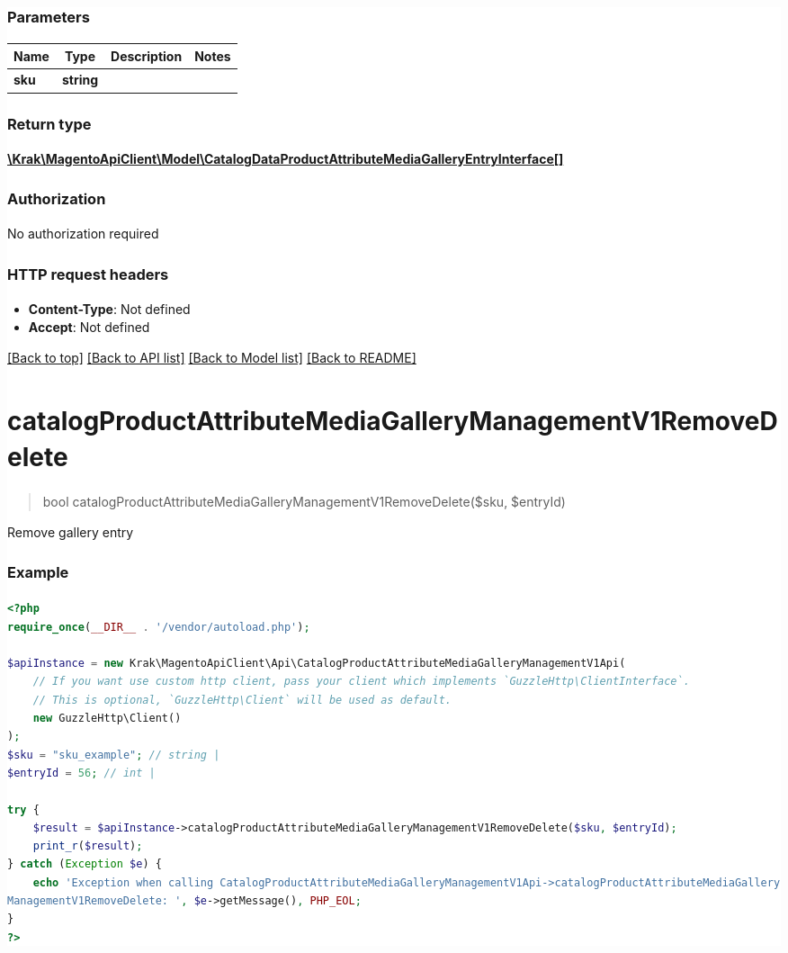 ### Parameters

Name | Type | Description  | Notes
------------- | ------------- | ------------- | -------------
 **sku** | **string**|  |

### Return type

[**\Krak\MagentoApiClient\Model\CatalogDataProductAttributeMediaGalleryEntryInterface[]**](../Model/CatalogDataProductAttributeMediaGalleryEntryInterface.md)

### Authorization

No authorization required

### HTTP request headers

 - **Content-Type**: Not defined
 - **Accept**: Not defined

[[Back to top]](#) [[Back to API list]](../../README.md#documentation-for-api-endpoints) [[Back to Model list]](../../README.md#documentation-for-models) [[Back to README]](../../README.md)

# **catalogProductAttributeMediaGalleryManagementV1RemoveDelete**
> bool catalogProductAttributeMediaGalleryManagementV1RemoveDelete($sku, $entryId)



Remove gallery entry

### Example
```php
<?php
require_once(__DIR__ . '/vendor/autoload.php');

$apiInstance = new Krak\MagentoApiClient\Api\CatalogProductAttributeMediaGalleryManagementV1Api(
    // If you want use custom http client, pass your client which implements `GuzzleHttp\ClientInterface`.
    // This is optional, `GuzzleHttp\Client` will be used as default.
    new GuzzleHttp\Client()
);
$sku = "sku_example"; // string | 
$entryId = 56; // int | 

try {
    $result = $apiInstance->catalogProductAttributeMediaGalleryManagementV1RemoveDelete($sku, $entryId);
    print_r($result);
} catch (Exception $e) {
    echo 'Exception when calling CatalogProductAttributeMediaGalleryManagementV1Api->catalogProductAttributeMediaGalleryManagementV1RemoveDelete: ', $e->getMessage(), PHP_EOL;
}
?>
```
